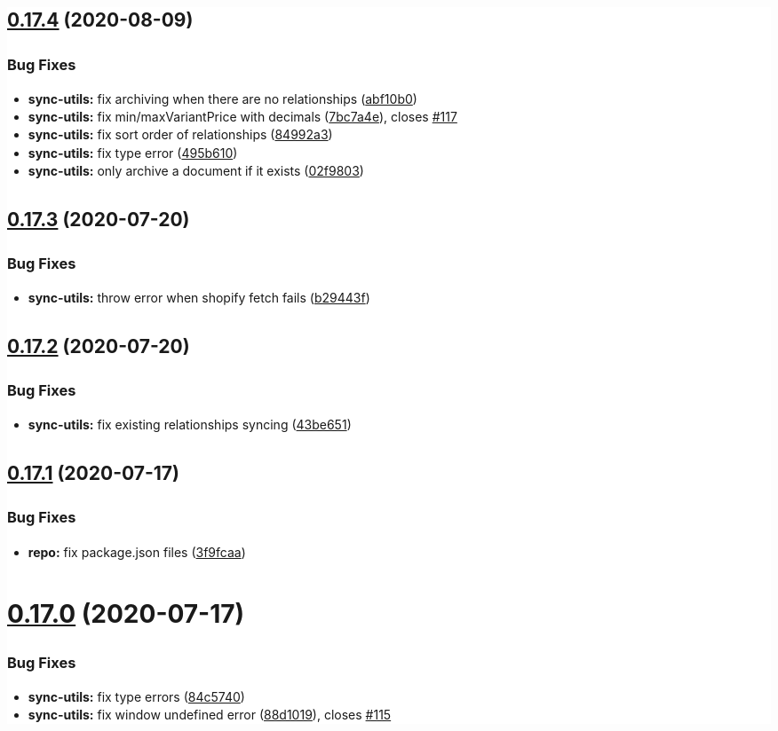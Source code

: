 ## [0.17.4](https://github.com/good-idea/sane-shopify/compare/v0.17.3...v0.17.4) (2020-08-09)

### Bug Fixes

- **sync-utils:** fix archiving when there are no relationships ([abf10b0](https://github.com/good-idea/sane-shopify/commit/abf10b034093479deeb9d530069a1a173e5ad2cd))
- **sync-utils:** fix min/maxVariantPrice with decimals ([7bc7a4e](https://github.com/good-idea/sane-shopify/commit/7bc7a4e9b0d40a232a6914de0c947beb617d2602)), closes [#117](https://github.com/good-idea/sane-shopify/issues/117)
- **sync-utils:** fix sort order of relationships ([84992a3](https://github.com/good-idea/sane-shopify/commit/84992a3d274661120eb3734d29011bf36e57b95c))
- **sync-utils:** fix type error ([495b610](https://github.com/good-idea/sane-shopify/commit/495b610e467c10f09efca9cbb30824ce5235b284))
- **sync-utils:** only archive a document if it exists ([02f9803](https://github.com/good-idea/sane-shopify/commit/02f9803a533d7aaaa966c2c3f0a5301d89dd0f31))

## [0.17.3](https://github.com/good-idea/sane-shopify/compare/v0.17.2...v0.17.3) (2020-07-20)

### Bug Fixes

- **sync-utils:** throw error when shopify fetch fails ([b29443f](https://github.com/good-idea/sane-shopify/commit/b29443f64ceafa3e25c5f1857db11bb6c4f797ac))

## [0.17.2](https://github.com/good-idea/sane-shopify/compare/v0.17.1...v0.17.2) (2020-07-20)

### Bug Fixes

- **sync-utils:** fix existing relationships syncing ([43be651](https://github.com/good-idea/sane-shopify/commit/43be6510eb2ef206e0ff2e03de6b53469d172a1b))

## [0.17.1](https://github.com/good-idea/sane-shopify/compare/v0.17.0...v0.17.1) (2020-07-17)

### Bug Fixes

- **repo:** fix package.json files ([3f9fcaa](https://github.com/good-idea/sane-shopify/commit/3f9fcaa24f5a7102bb30861b3962910348ce4fcd))

# [0.17.0](https://github.com/good-idea/sane-shopify/compare/v0.16.1...v0.17.0) (2020-07-17)

### Bug Fixes

- **sync-utils:** fix type errors ([84c5740](https://github.com/good-idea/sane-shopify/commit/84c5740809d31f9c5c51c4a56aae8bbaf0426171))
- **sync-utils:** fix window undefined error ([88d1019](https://github.com/good-idea/sane-shopify/commit/88d10194baa62d031ed636a2329474693027bc79)), closes [#115](https://github.com/good-idea/sane-shopify/issues/115)
